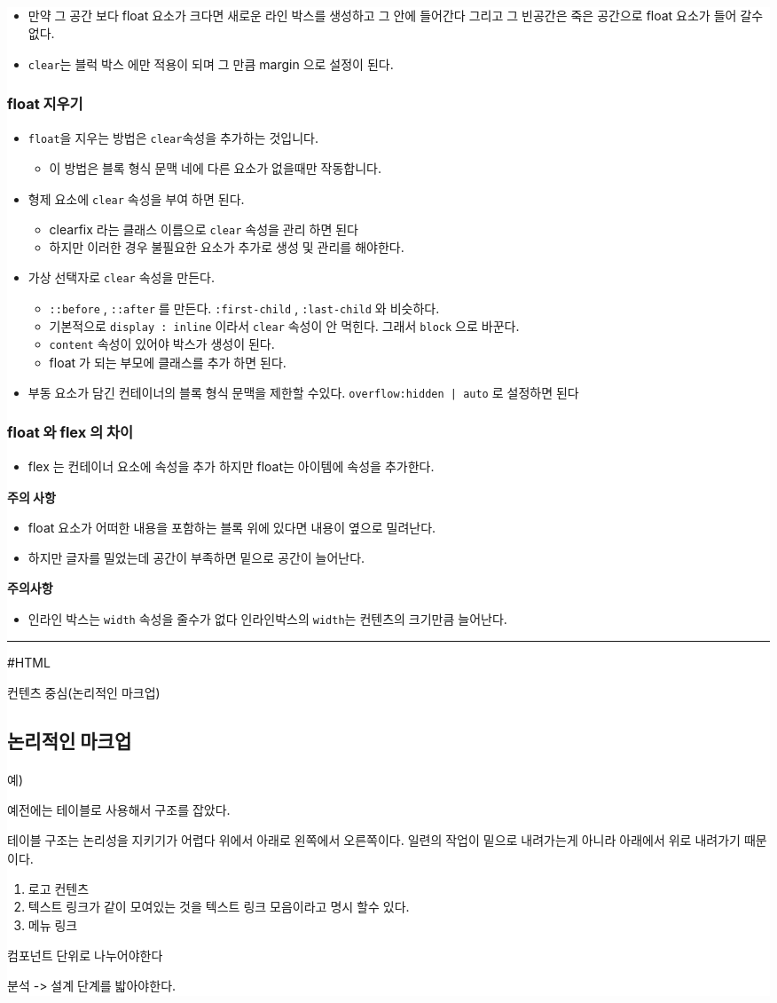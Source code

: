 - 만약 그 공간 보다 float 요소가 크다면 새로운 라인 박스를 생성하고 그 안에 들어간다 그리고 그 빈공간은 죽은 공간으로 float 요소가 들어 갈수 없다.

- `clear`는 블럭 박스 에만 적용이 되며 그 만큼 margin 으로 설정이 된다.

### float 지우기

- `float`을 지우는 방법은 `clear`속성을 추가하는 것입니다.
    - 이 방법은 블록 형식 문맥 네에 다른 요소가 없을때만 작동합니다.

- 형제 요소에 `clear` 속성을 부여 하면 된다.
    - clearfix 라는 클래스 이름으로 `clear` 속성을 관리 하면 된다
    - 하지만 이러한 경우 불필요한 요소가 추가로 생성 및 관리를 해야한다.

- 가상 선택자로 `clear` 속성을 만든다.
    - `::before` , `::after` 를 만든다. `:first-child` , `:last-child` 와 비슷하다.
    - 기본적으로 `display : inline` 이라서 `clear` 속성이 안 먹힌다. 그래서 `block` 으로 바꾼다.
    - `content` 속성이 있어야 박스가 생성이 된다. 
    - float 가 되는 부모에 클래스를 추가 하면 된다.

- 부동 요소가 담긴 컨테이너의 블록 형식 문맥을 제한할 수있다. `overflow:hidden | auto` 로 설정하면 된다     

### float 와 flex 의 차이

- flex 는 컨테이너 요소에 속성을 추가 하지만 float는 아이템에 속성을 추가한다.

**주의 사항**

- float 요소가 어떠한 내용을 포함하는 블록 위에 있다면 내용이 옆으로 밀려난다.

- 하지만 글자를 밀었는데 공간이 부족하면 밑으로 공간이 늘어난다.

**주의사항**

- 인라인 박스는 `width` 속성을 줄수가 없다 인라인박스의 `width`는 컨텐츠의 크기만큼 늘어난다.

- - - 

#HTML

컨텐츠 중심(논리적인 마크업)

## 논리적인 마크업

예) 

예전에는 테이블로 사용해서 구조를 잡았다.

테이블 구조는 논리성을 지키기가 어렵다 
위에서 아래로 왼쪽에서 오른쪽이다.
일련의 작업이 밑으로 내려가는게 아니라 아래에서 위로 내려가기 때문이다.

1. 로고 컨텐츠
1. 텍스트 링크가 같이 모여있는 것을 텍스트 링크 모음이라고 명시 할수 있다. 
1. 메뉴 링크

컴포넌트 단위로 나누어야한다

분석 -> 설계 단계를 밟아야한다.
